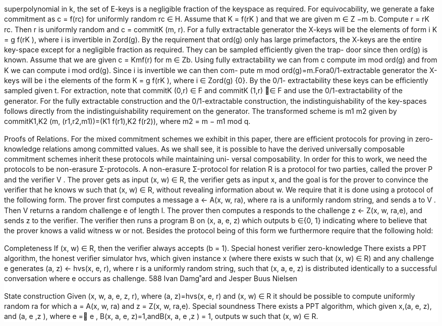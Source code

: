 superpolynomial in k, the set of E-keys is a negligible fraction of the keyspace
as required. For equivocability, we generate a fake commitment as c = f(rc) for
uniformly random rc ∈ H. Assume that K = f(rK ) and that we are given m ∈
Z                −m
 b. Compute r = rK  rc. Then r is uniformly random and c = commitK (m, r).
   For a fully extractable generator the X-keys will be the elements of form
      i
K =  g f(rK ), where i is invertible in Zord(g). By the requirement that ord(g)
only has large primefactors, the X-keys are the entire key-space except for a
negligible fraction as required. They can be sampled eﬃciently given the trap-
door since then ord(g) is known. Assume that we are given c = Kmf(r) for
m ∈ Zb. Using fully extractability we can from c compute im mod ord(g) and
from K we can compute  i mod ord(g). Since i is invertible we can then com-
pute m mod ord(g)=m.Fora0/1-extractable generator the X-keys will be
                              i
the elements of the form K = g f(rK ), where i ∈ Zord(g) \{0}. By the 0/1-
extractability these keys can be eﬃciently sampled given t. For extraction, note
that commitK (0,r) ∈ F and commitK (1,r) ∈ F and use the 0/1-extractability
of the generator. For the fully extractable construction and the 0/1-extractable
construction, the indistinguishability of the key-spaces follows directly from the
indistinguishability requirement on the generator. The transformed scheme is
                                         m1        m2
given by commitK1,K2 (m, (r1,r2,m1))=(K1   f(r1),K2  f(r2)), where m2 =
m − m1 mod  q.

Proofs of Relations.  For the mixed commitment schemes we exhibit in this
paper, there are eﬃcient protocols for proving in zero-knowledge relations among
committed values. As we shall see, it is possible to have the derived universally
composable commitment schemes inherit these protocols while maintaining uni-
versal composability. In order for this to work, we need the protocols to be
non-erasure Σ-protocols.
   A non-erasure Σ-protocol for relation R is a protocol for two parties, called the
prover P and the veriﬁer V . The prover gets as input (x, w) ∈ R, the veriﬁer gets
as input x, and the goal is for the prover to convince the veriﬁer that he knows
w such that (x, w) ∈ R, without revealing information about w. We require that
it is done using a protocol of the following form. The prover ﬁrst computes a
message a ← A(x, w, ra), where ra is a uniformly random string, and sends a to
V . Then V returns a random challenge e of length l. The prover then computes
a responds to the challenge z ← Z(x, w, ra,e), and sends z to the veriﬁer. The
veriﬁer then runs a program B on (x, a, e, z) which outputs b ∈{0, 1} indicating
where to believe that the prover knows a valid witness w or not. Besides the
protocol being of this form we furthermore require that the following hold:

Completeness   If (x, w) ∈ R, then the veriﬁer always accepts (b = 1).
Special honest veriﬁer zero-knowledge   There exists a PPT algorithm, the
   honest veriﬁer simulator hvs, which given instance x (where there exists w
   such that (x, w) ∈ R) and any challenge e generates (a, z) ← hvs(x, e, r),
   where r is a uniformly random string, such that (x, a, e, z) is distributed
   identically to a successful conversation where e occurs as challenge.
 588   Ivan Damg˚ard and Jesper Buus Nielsen

 State construction  Given (x, w, a, e, z, r), where (a, z)=hvs(x, e, r) and
    (x, w) ∈ R it should be possible to compute uniformly random ra for which
    a = A(x, w, ra) and z = Z(x, w, ra,e).
 Special soundness  There exists a PPT algorithm, which given x,(a, e, z), and
    (a, e ,z ), where e = e , B(x, a, e, z)=1,andB(x, a, e ,z ) = 1, outputs w
    such that (x, w) ∈ R.
